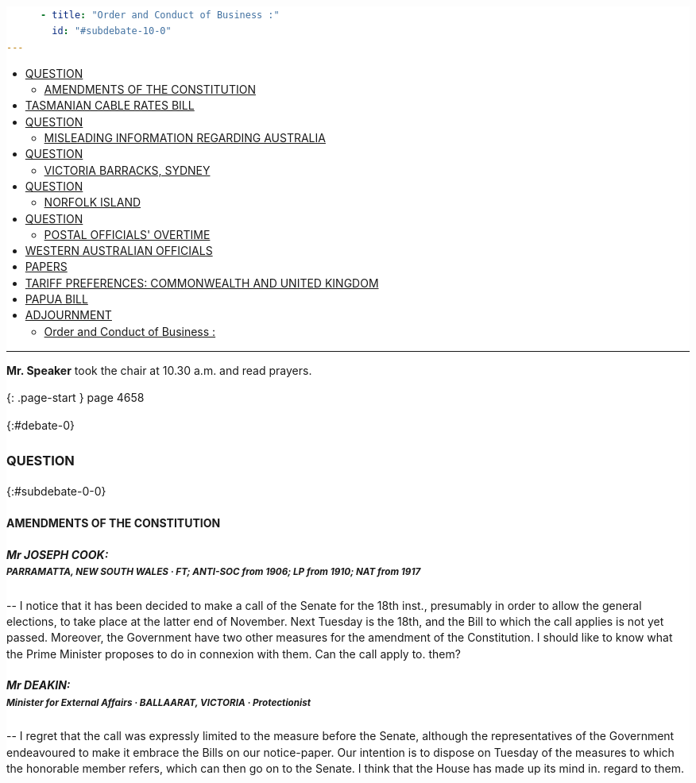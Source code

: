 ```yaml
      - title: "Order and Conduct of Business :"
        id: "#subdebate-10-0"
---
```


* [QUESTION](#debate-0)
    * [AMENDMENTS OF THE CONSTITUTION](#subdebate-0-0)
* [TASMANIAN CABLE RATES BILL](#debate-1)
* [QUESTION](#debate-2)
    * [MISLEADING INFORMATION REGARDING AUSTRALIA](#subdebate-2-0)
* [QUESTION](#debate-3)
    * [VICTORIA BARRACKS, SYDNEY](#subdebate-3-0)
* [QUESTION](#debate-4)
    * [NORFOLK ISLAND](#subdebate-4-0)
* [QUESTION](#debate-5)
    * [POSTAL OFFICIALS' OVERTIME](#subdebate-5-0)
* [WESTERN AUSTRALIAN OFFICIALS](#debate-6)
* [PAPERS](#debate-7)
* [TARIFF PREFERENCES: COMMONWEALTH AND UNITED KINGDOM](#debate-8)
* [PAPUA BILL](#debate-9)
* [ADJOURNMENT](#debate-10)
    * [Order and Conduct of Business :](#subdebate-10-0)


----


 **Mr. Speaker** took the chair at 10.30 a.m. and read prayers. 

{: .page-start }
page 4658

{:#debate-0}
### QUESTION

{:#subdebate-0-0}
#### AMENDMENTS OF THE CONSTITUTION

##### Mr JOSEPH COOK:<br><small class="text-muted">PARRAMATTA, NEW SOUTH WALES &middot; FT; ANTI-SOC from 1906; LP from 1910; NAT from 1917</small>

-- I notice that it has been decided to make a call of the Senate for the 18th inst., presumably in order to allow the general elections, to take place at the latter end of November. Next Tuesday is the 18th, and the Bill to which the call applies is not yet passed. Moreover, the Government have two other measures for the amendment of the Constitution. I should like to know what the Prime Minister proposes to do in connexion with them. Can the call apply to. them? 

##### Mr DEAKIN:<br><small class="text-muted">Minister for External Affairs &middot; BALLAARAT, VICTORIA &middot; Protectionist</small>

-- I regret that the call was expressly limited to the measure before the Senate, although the representatives of the Government endeavoured to make it embrace the Bills on our notice-paper. Our intention is to dispose on Tuesday of the measures to which the honorable member refers, which can then go on to the Senate. I think that the House has made up its  mind in. regard to them. 
